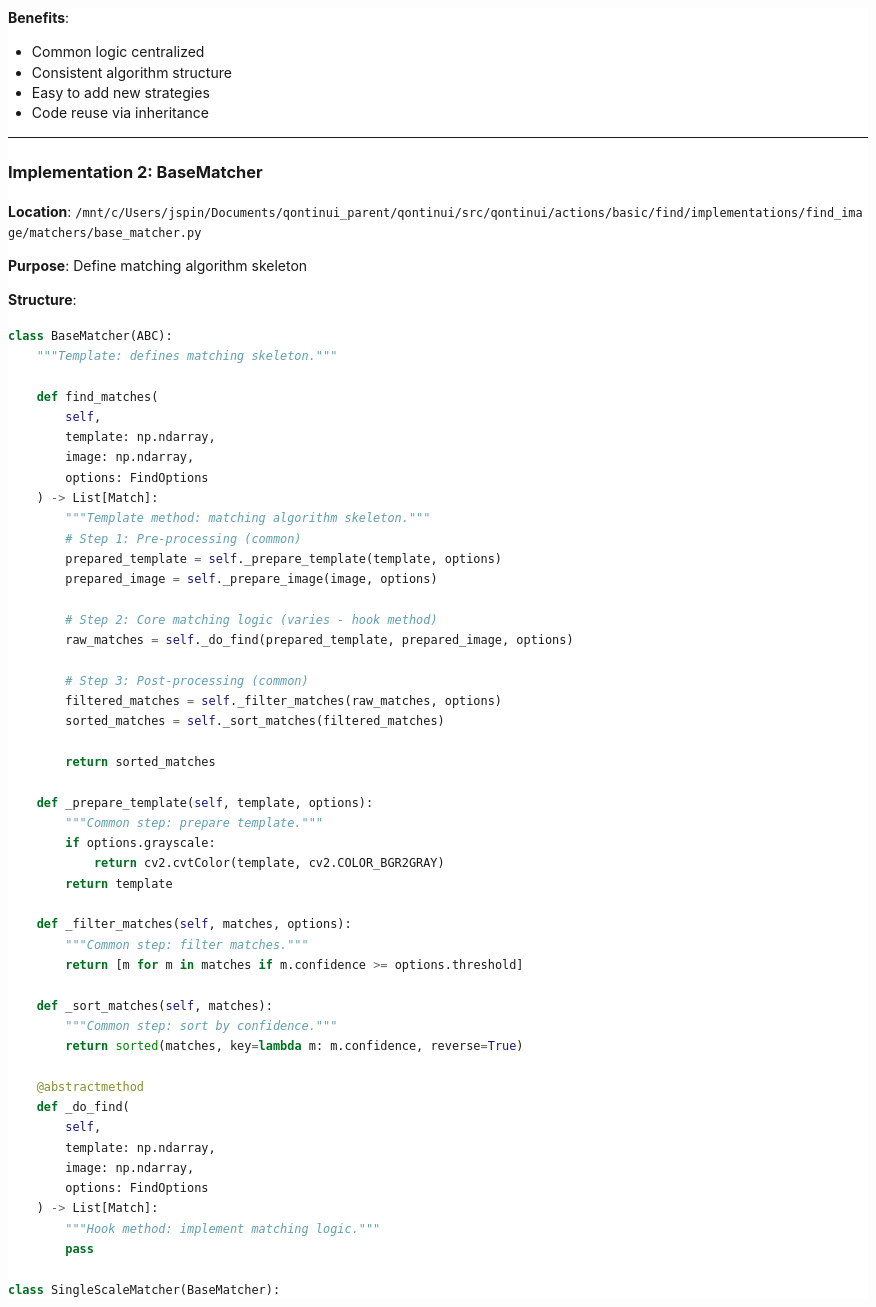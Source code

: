 **Benefits**:
- Common logic centralized
- Consistent algorithm structure
- Easy to add new strategies
- Code reuse via inheritance

---

### Implementation 2: BaseMatcher

**Location**: `/mnt/c/Users/jspin/Documents/qontinui_parent/qontinui/src/qontinui/actions/basic/find/implementations/find_image/matchers/base_matcher.py`

**Purpose**: Define matching algorithm skeleton

**Structure**:
```python
class BaseMatcher(ABC):
    """Template: defines matching skeleton."""

    def find_matches(
        self,
        template: np.ndarray,
        image: np.ndarray,
        options: FindOptions
    ) -> List[Match]:
        """Template method: matching algorithm skeleton."""
        # Step 1: Pre-processing (common)
        prepared_template = self._prepare_template(template, options)
        prepared_image = self._prepare_image(image, options)

        # Step 2: Core matching logic (varies - hook method)
        raw_matches = self._do_find(prepared_template, prepared_image, options)

        # Step 3: Post-processing (common)
        filtered_matches = self._filter_matches(raw_matches, options)
        sorted_matches = self._sort_matches(filtered_matches)

        return sorted_matches

    def _prepare_template(self, template, options):
        """Common step: prepare template."""
        if options.grayscale:
            return cv2.cvtColor(template, cv2.COLOR_BGR2GRAY)
        return template

    def _filter_matches(self, matches, options):
        """Common step: filter matches."""
        return [m for m in matches if m.confidence >= options.threshold]

    def _sort_matches(self, matches):
        """Common step: sort by confidence."""
        return sorted(matches, key=lambda m: m.confidence, reverse=True)

    @abstractmethod
    def _do_find(
        self,
        template: np.ndarray,
        image: np.ndarray,
        options: FindOptions
    ) -> List[Match]:
        """Hook method: implement matching logic."""
        pass

class SingleScaleMatcher(BaseMatcher):
```